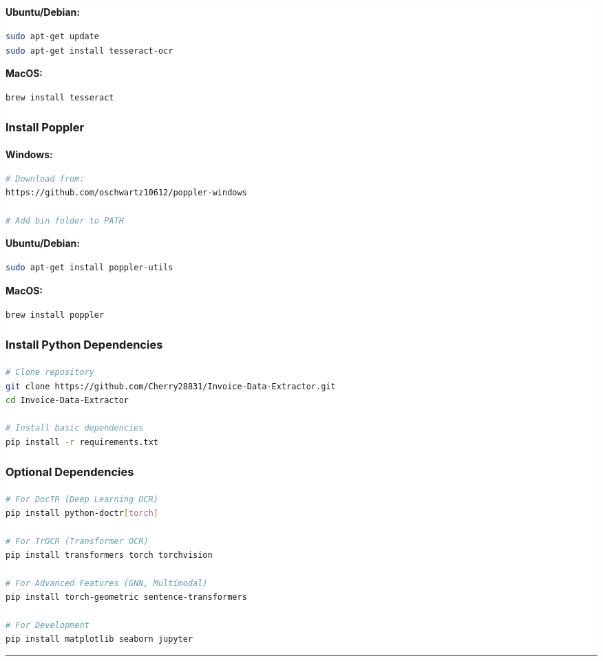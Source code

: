 **Ubuntu/Debian:**
```bash
sudo apt-get update
sudo apt-get install tesseract-ocr
```

**MacOS:**
```bash
brew install tesseract
```

### Install Poppler

**Windows:**
```bash
# Download from:
https://github.com/oschwartz10612/poppler-windows

# Add bin folder to PATH
```

**Ubuntu/Debian:**
```bash
sudo apt-get install poppler-utils
```

**MacOS:**
```bash
brew install poppler
```

### Install Python Dependencies

```bash
# Clone repository
git clone https://github.com/Cherry28831/Invoice-Data-Extractor.git
cd Invoice-Data-Extractor

# Install basic dependencies
pip install -r requirements.txt
```

### Optional Dependencies

```bash
# For DocTR (Deep Learning OCR)
pip install python-doctr[torch]

# For TrOCR (Transformer OCR)
pip install transformers torch torchvision

# For Advanced Features (GNN, Multimodal)
pip install torch-geometric sentence-transformers

# For Development
pip install matplotlib seaborn jupyter
```

---